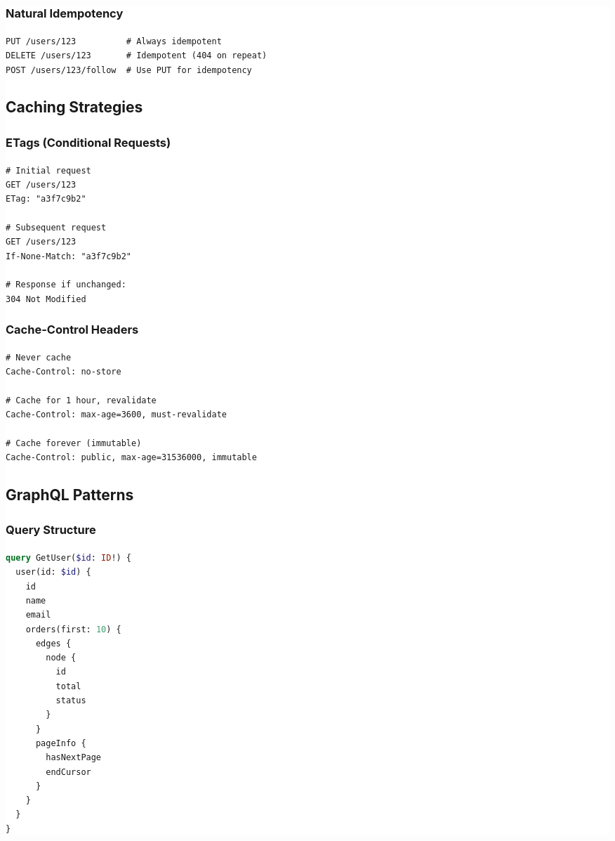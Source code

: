### Natural Idempotency
```
PUT /users/123          # Always idempotent
DELETE /users/123       # Idempotent (404 on repeat)
POST /users/123/follow  # Use PUT for idempotency
```

## Caching Strategies

### ETags (Conditional Requests)
```http
# Initial request
GET /users/123
ETag: "a3f7c9b2"

# Subsequent request
GET /users/123
If-None-Match: "a3f7c9b2"

# Response if unchanged:
304 Not Modified
```

### Cache-Control Headers
```http
# Never cache
Cache-Control: no-store

# Cache for 1 hour, revalidate
Cache-Control: max-age=3600, must-revalidate

# Cache forever (immutable)
Cache-Control: public, max-age=31536000, immutable
```

## GraphQL Patterns

### Query Structure
```graphql
query GetUser($id: ID!) {
  user(id: $id) {
    id
    name
    email
    orders(first: 10) {
      edges {
        node {
          id
          total
          status
        }
      }
      pageInfo {
        hasNextPage
        endCursor
      }
    }
  }
}
```
